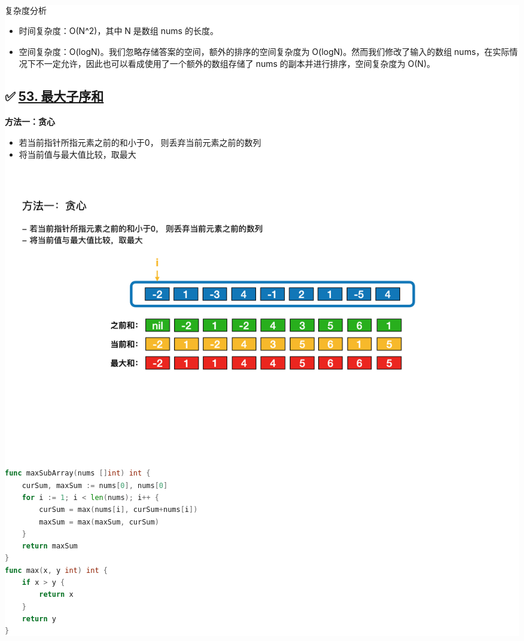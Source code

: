 复杂度分析

- 时间复杂度：O(N^2)，其中 N 是数组 nums 的长度。

- 空间复杂度：O(logN)。我们忽略存储答案的空间，额外的排序的空间复杂度为 O(logN)。然而我们修改了输入的数组 nums，在实际情况下不一定允许，因此也可以看成使用了一个额外的数组存储了 nums 的副本并进行排序，空间复杂度为 O(N)。








## ✅ [53. 最大子序和](https://leetcode-cn.com/problems/maximum-subarray/)

**方法一：贪心**

- 若当前指针所指元素之前的和小于0， 则丢弃当前元素之前的数列
- 将当前值与最大值比较，取最大

![](images/53-1.png)

```go
func maxSubArray(nums []int) int {
	curSum, maxSum := nums[0], nums[0]
	for i := 1; i < len(nums); i++ {
		curSum = max(nums[i], curSum+nums[i])
		maxSum = max(maxSum, curSum)
	}
	return maxSum
}
func max(x, y int) int {
	if x > y {
		return x
	}
	return y
}
```
